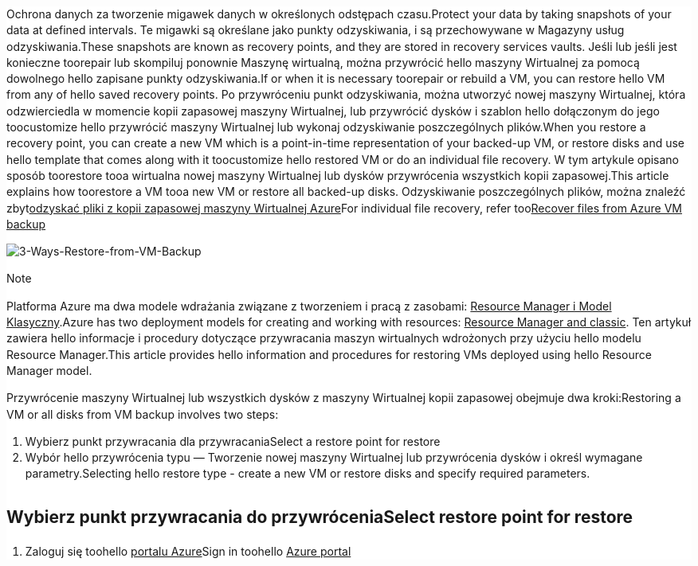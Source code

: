 <span data-ttu-id="9201b-107">Ochrona danych za tworzenie migawek danych w określonych odstępach czasu.</span><span class="sxs-lookup"><span data-stu-id="9201b-107">Protect your data by taking snapshots of your data at defined intervals.</span></span> <span data-ttu-id="9201b-108">Te migawki są określane jako punkty odzyskiwania, i są przechowywane w Magazyny usług odzyskiwania.</span><span class="sxs-lookup"><span data-stu-id="9201b-108">These snapshots are known as recovery points, and they are stored in recovery services vaults.</span></span> <span data-ttu-id="9201b-109">Jeśli lub jeśli jest konieczne toorepair lub skompiluj ponownie Maszynę wirtualną, można przywrócić hello maszyny Wirtualnej za pomocą dowolnego hello zapisane punkty odzyskiwania.</span><span class="sxs-lookup"><span data-stu-id="9201b-109">If or when it is necessary toorepair or rebuild a VM, you can restore hello VM from any of hello saved recovery points.</span></span> <span data-ttu-id="9201b-110">Po przywróceniu punkt odzyskiwania, można utworzyć nowej maszyny Wirtualnej, która odzwierciedla w momencie kopii zapasowej maszyny Wirtualnej, lub przywrócić dysków i szablon hello dołączonym do jego toocustomize hello przywrócić maszyny Wirtualnej lub wykonaj odzyskiwanie poszczególnych plików.</span><span class="sxs-lookup"><span data-stu-id="9201b-110">When you restore a recovery point, you can create a new VM which is a point-in-time representation of your backed-up VM, or restore disks and use hello template that comes along with it toocustomize hello restored VM or do an individual file recovery.</span></span> <span data-ttu-id="9201b-111">W tym artykule opisano sposób toorestore tooa wirtualna nowej maszyny Wirtualnej lub dysków przywrócenia wszystkich kopii zapasowej.</span><span class="sxs-lookup"><span data-stu-id="9201b-111">This article explains how toorestore a VM tooa new VM or restore all backed-up disks.</span></span> <span data-ttu-id="9201b-112">Odzyskiwanie poszczególnych plików, można znaleźć zbyt[odzyskać pliki z kopii zapasowej maszyny Wirtualnej Azure](backup-azure-restore-files-from-vm.md)</span><span class="sxs-lookup"><span data-stu-id="9201b-112">For individual file recovery, refer too[Recover files from Azure VM backup](backup-azure-restore-files-from-vm.md)</span></span>

![3-Ways-Restore-from-VM-Backup](./media/backup-azure-arm-restore-vms/azure-vm-backup-restore.png)

> [!NOTE]
> <span data-ttu-id="9201b-114">Platforma Azure ma dwa modele wdrażania związane z tworzeniem i pracą z zasobami: [Resource Manager i Model Klasyczny](../azure-resource-manager/resource-manager-deployment-model.md).</span><span class="sxs-lookup"><span data-stu-id="9201b-114">Azure has two deployment models for creating and working with resources: [Resource Manager and classic](../azure-resource-manager/resource-manager-deployment-model.md).</span></span> <span data-ttu-id="9201b-115">Ten artykuł zawiera hello informacje i procedury dotyczące przywracania maszyn wirtualnych wdrożonych przy użyciu hello modelu Resource Manager.</span><span class="sxs-lookup"><span data-stu-id="9201b-115">This article provides hello information and procedures for restoring VMs deployed using hello Resource Manager model.</span></span>
>
>

<span data-ttu-id="9201b-116">Przywrócenie maszyny Wirtualnej lub wszystkich dysków z maszyny Wirtualnej kopii zapasowej obejmuje dwa kroki:</span><span class="sxs-lookup"><span data-stu-id="9201b-116">Restoring a VM or all disks from VM backup involves two steps:</span></span>

1. <span data-ttu-id="9201b-117">Wybierz punkt przywracania dla przywracania</span><span class="sxs-lookup"><span data-stu-id="9201b-117">Select a restore point for restore</span></span>
2. <span data-ttu-id="9201b-118">Wybór hello przywrócenia typu — Tworzenie nowej maszyny Wirtualnej lub przywrócenia dysków i określ wymagane parametry.</span><span class="sxs-lookup"><span data-stu-id="9201b-118">Selecting hello restore type - create a new VM or restore disks and specify required parameters.</span></span> 

## <a name="select-restore-point-for-restore"></a><span data-ttu-id="9201b-119">Wybierz punkt przywracania do przywrócenia</span><span class="sxs-lookup"><span data-stu-id="9201b-119">Select restore point for restore</span></span>
1. <span data-ttu-id="9201b-120">Zaloguj się toohello [portalu Azure](http://portal.azure.com/)</span><span class="sxs-lookup"><span data-stu-id="9201b-120">Sign in toohello [Azure portal](http://portal.azure.com/)</span></span>